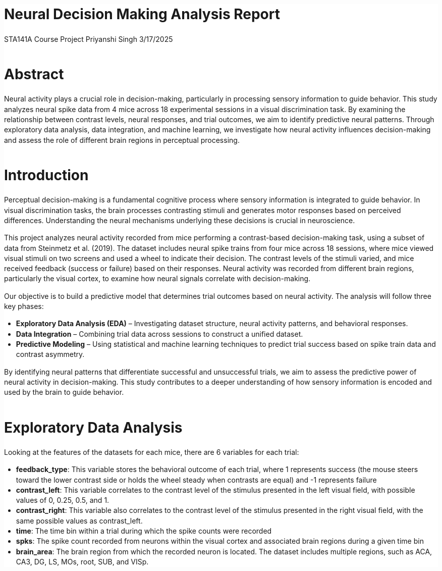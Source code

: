 # Neural Decision Making Analysis Report
STA141A Course Project
Priyanshi Singh 
3/17/2025

# Abstract 
Neural activity plays a crucial role in decision-making, particularly in processing sensory information to guide behavior. This study analyzes neural spike data from 4 mice across 18 experimental sessions in a visual discrimination task. By examining the relationship between contrast levels, neural responses, and trial outcomes, we aim to identify predictive neural patterns. Through exploratory data analysis, data integration, and machine learning, we investigate how neural activity influences decision-making and assess the role of different brain regions in perceptual processing.

# Introduction
Perceptual decision-making is a fundamental cognitive process where sensory information is integrated to guide behavior. In visual discrimination tasks, the brain processes contrasting stimuli and generates motor responses based on perceived differences. Understanding the neural mechanisms underlying these decisions is crucial in neuroscience.

This project analyzes neural activity recorded from mice performing a contrast-based decision-making task, using a subset of data from Steinmetz et al. (2019). The dataset includes neural spike trains from four mice across 18 sessions, where mice viewed visual stimuli on two screens and used a wheel to indicate their decision. The contrast levels of the stimuli varied, and mice received feedback (success or failure) based on their responses. Neural activity was recorded from different brain regions, particularly the visual cortex, to examine how neural signals correlate with decision-making.

Our objective is to build a predictive model that determines trial outcomes based on neural activity. The analysis will follow three key phases:

- **Exploratory Data Analysis (EDA)** – Investigating dataset structure, neural activity patterns, and behavioral responses.
-  **Data Integration** – Combining trial data across sessions to construct a unified dataset.
-  **Predictive Modeling** – Using statistical and machine learning techniques to predict trial success based on spike train data and contrast asymmetry.

By identifying neural patterns that differentiate successful and unsuccessful trials, we aim to assess the predictive power of neural activity in decision-making. This study contributes to a deeper understanding of how sensory information is encoded and used by the brain to guide behavior.

# Exploratory Data Analysis
Looking at the features of the datasets for each mice, there are 6 variables for each trial:

-  **feedback_type**: This variable stores the behavioral outcome of each trial, where 1 represents success (the mouse steers toward the lower contrast side or holds the wheel steady when contrasts are equal) and -1 represents failure
-  **contrast_left**: This variable correlates to the contrast level of the stimulus presented in the left visual field, with possible values of 0, 0.25, 0.5, and 1.
-  **contrast_right**: This variable also correlates to the contrast level of the stimulus presented in the right visual field, with the same possible values as contrast_left.
-  **time**: The time bin within a trial during which the spike counts were recorded
-  **spks**: The spike count recorded from neurons within the visual cortex and associated brain regions during a given time bin
-  **brain_area**: The brain region from which the recorded neuron is located. The dataset includes multiple regions, such as ACA, CA3, DG, LS, MOs, root, SUB, and VISp.
